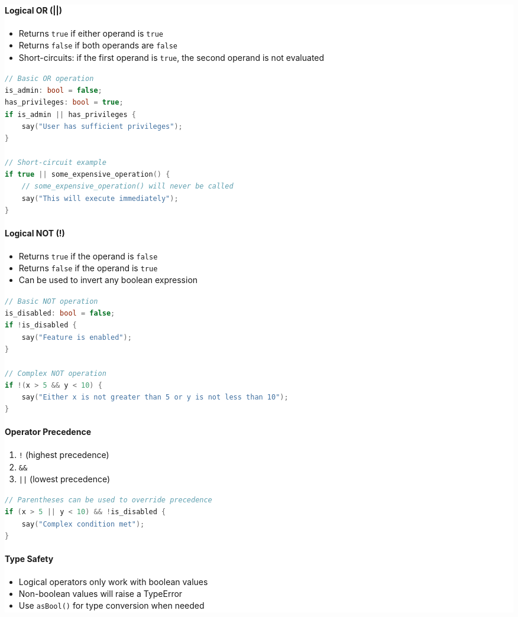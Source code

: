#### Logical OR (||)
- Returns `true` if either operand is `true`
- Returns `false` if both operands are `false`
- Short-circuits: if the first operand is `true`, the second operand is not evaluated

```c
// Basic OR operation
is_admin: bool = false;
has_privileges: bool = true;
if is_admin || has_privileges {
    say("User has sufficient privileges");
}

// Short-circuit example
if true || some_expensive_operation() {
    // some_expensive_operation() will never be called
    say("This will execute immediately");
}
```

#### Logical NOT (!)
- Returns `true` if the operand is `false`
- Returns `false` if the operand is `true`
- Can be used to invert any boolean expression

```c
// Basic NOT operation
is_disabled: bool = false;
if !is_disabled {
    say("Feature is enabled");
}

// Complex NOT operation
if !(x > 5 && y < 10) {
    say("Either x is not greater than 5 or y is not less than 10");
}
```

#### Operator Precedence
1. `!` (highest precedence)
2. `&&`
3. `||` (lowest precedence)

```c
// Parentheses can be used to override precedence
if (x > 5 || y < 10) && !is_disabled {
    say("Complex condition met");
}
```

#### Type Safety
- Logical operators only work with boolean values
- Non-boolean values will raise a TypeError
- Use `asBool()` for type conversion when needed
